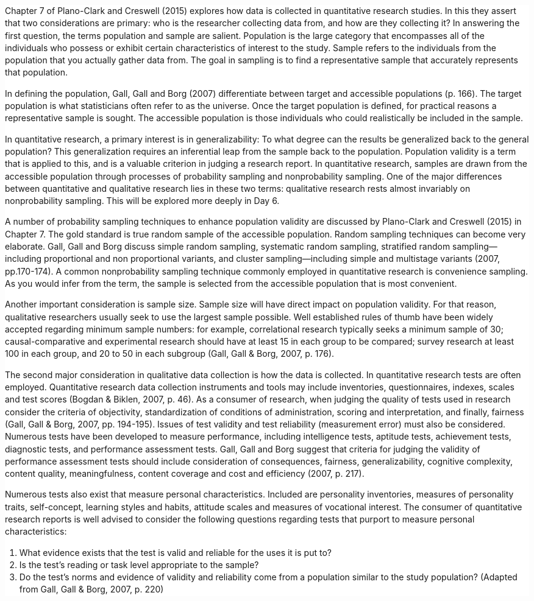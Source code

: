 Chapter 7 of Plano-Clark and Creswell (2015) explores how data is collected in quantitative research studies.  In this they assert that two considerations are primary:  who is the researcher collecting data from, and how are they collecting it?  In answering the first question, the terms population and sample are salient.  Population is the large category that encompasses all of the individuals who possess or exhibit certain characteristics of interest to the study.  Sample refers to the individuals from the population that you actually gather data from.  The goal in sampling is to find a representative sample that accurately represents that population.  

In defining the population, Gall, Gall and Borg (2007) differentiate between target and accessible populations (p. 166).  The target population is what statisticians often refer to as the universe.  Once the target population is defined, for practical reasons a representative sample is sought.  The accessible population is those individuals who could realistically be included in the sample.  

In quantitative research, a primary interest is in generalizability: To what degree can the results be generalized back to the general population?  This generalization requires an inferential leap from the sample back to the population.  Population validity is a term that is applied to this, and is a valuable criterion in judging a research report.  In quantitative research, samples are drawn from the accessible population through processes of probability sampling and nonprobability sampling.  One of the major differences between quantitative and qualitative research lies in these two terms:  qualitative research rests almost invariably on nonprobability sampling.  This will be explored more deeply in Day 6.  

A number of probability sampling techniques to enhance population validity are discussed by Plano-Clark and Creswell (2015) in Chapter 7.  The gold standard is true random sample of the accessible population.  Random sampling techniques can become very elaborate.  Gall, Gall and Borg discuss simple random sampling, systematic random sampling, stratified random sampling—including proportional and non proportional variants, and cluster sampling—including simple and multistage variants (2007, pp.170-174).   A common nonprobability sampling technique commonly employed in quantitative research is convenience sampling.  As you would infer from the term, the sample is selected from the accessible population that is most convenient.

Another important consideration is sample size.  Sample size will have direct impact on population validity.  For that reason, qualitative researchers usually seek to use the largest sample possible.  Well established rules of thumb have been widely accepted regarding minimum sample numbers:  for example, correlational research typically seeks a minimum sample of 30; causal-comparative and experimental research should have at least 15 in each group to be compared; survey research at least 100 in each group, and 20 to 50 in each subgroup (Gall, Gall & Borg, 2007, p. 176).  

The second major consideration in qualitative data collection is how the data is collected.  In quantitative research tests are often employed.  Quantitative research data collection instruments and tools may include inventories, questionnaires, indexes, scales and test scores (Bogdan & Biklen, 2007, p. 46).  As a consumer of research, when judging the quality of tests used in research consider the criteria of objectivity, standardization of conditions of administration, scoring and interpretation, and finally, fairness (Gall, Gall & Borg, 2007, pp. 194-195).  Issues of test validity and test reliability (measurement error) must also be considered.  Numerous tests have been developed to measure performance, including intelligence tests, aptitude tests, achievement tests, diagnostic tests, and performance assessment tests.  Gall, Gall and Borg suggest that criteria for judging the validity of performance assessment tests should include consideration of consequences, fairness, generalizability, cognitive complexity, content quality, meaningfulness, content coverage and cost and efficiency (2007, p. 217).  

Numerous tests also exist that measure personal characteristics.  Included are personality inventories, measures of personality traits, self-concept, learning styles and habits, attitude scales and measures of vocational interest.   The consumer of quantitative research reports is well advised to consider the following questions regarding tests that purport to measure personal characteristics:
1.	 What evidence exists that the test is valid and reliable for the uses it is put to?
2.	Is the test’s reading or task level appropriate to the sample?
3.	Do the test’s norms and evidence of validity and reliability come from a population similar to the study population?  (Adapted from Gall, Gall & Borg, 2007, p. 220)
